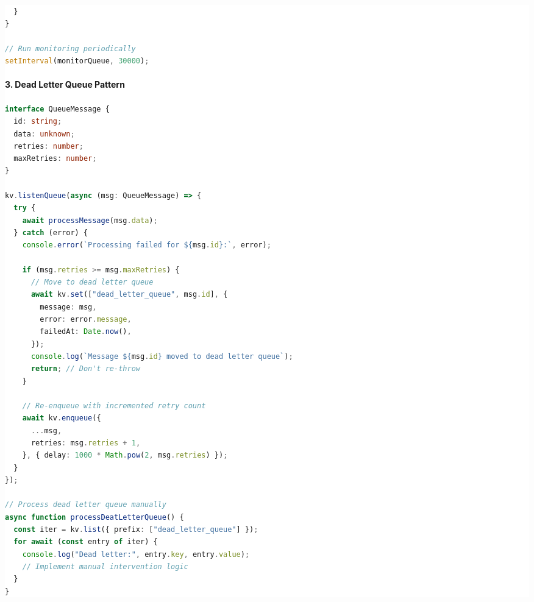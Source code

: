 ```typescript
  }
}

// Run monitoring periodically
setInterval(monitorQueue, 30000);
```

#### 3. Dead Letter Queue Pattern

```typescript
interface QueueMessage {
  id: string;
  data: unknown;
  retries: number;
  maxRetries: number;
}

kv.listenQueue(async (msg: QueueMessage) => {
  try {
    await processMessage(msg.data);
  } catch (error) {
    console.error(`Processing failed for ${msg.id}:`, error);

    if (msg.retries >= msg.maxRetries) {
      // Move to dead letter queue
      await kv.set(["dead_letter_queue", msg.id], {
        message: msg,
        error: error.message,
        failedAt: Date.now(),
      });
      console.log(`Message ${msg.id} moved to dead letter queue`);
      return; // Don't re-throw
    }

    // Re-enqueue with incremented retry count
    await kv.enqueue({
      ...msg,
      retries: msg.retries + 1,
    }, { delay: 1000 * Math.pow(2, msg.retries) });
  }
});

// Process dead letter queue manually
async function processDeatLetterQueue() {
  const iter = kv.list({ prefix: ["dead_letter_queue"] });
  for await (const entry of iter) {
    console.log("Dead letter:", entry.key, entry.value);
    // Implement manual intervention logic
  }
}
```
